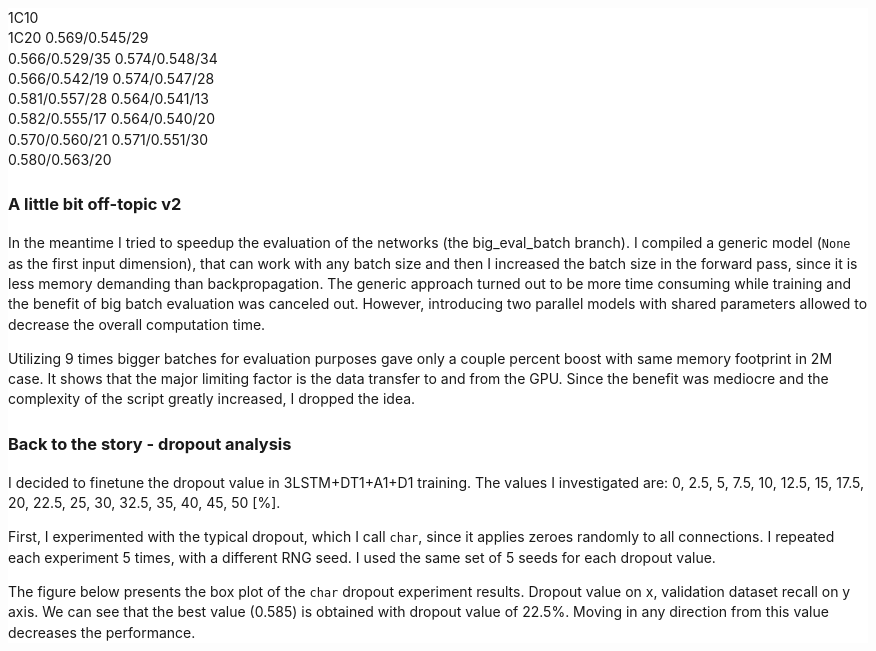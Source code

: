 <tr align=center>
<td align=right>1C10<br>1C20</td>
<td>0.569/0.545/29<br>0.566/0.529/35</td>
<td>0.574/0.548/34<br>0.566/0.542/19</td>
<td>0.574/0.547/28<br>0.581/0.557/28</td>
<td>0.564/0.541/13<br>0.582/0.555/17</td>
<td>0.564/0.540/20<br>0.570/0.560/21</td>
<td>0.571/0.551/30<br>0.580/0.563/20</td>
</tr>

</table>

### A little bit off-topic v2

In the meantime I tried to speedup the evaluation of the networks (the big_eval_batch branch).
I compiled a generic model (`None` as the first input dimension), that can work with any batch size and then
I increased the batch size in the forward pass, since it is less memory demanding than backpropagation.
The generic approach turned out to be more time consuming while training and the benefit of big batch
evaluation was canceled out.
However, introducing two parallel models with shared parameters allowed to decrease the overall computation time.

Utilizing 9 times bigger batches for evaluation purposes gave only a couple percent boost with same memory footprint
in 2M case. It shows that the major limiting factor is the data transfer to and from the GPU.
Since the benefit was mediocre and the complexity of the script greatly increased, I dropped the idea.

### Back to the story - dropout analysis

I decided to finetune the dropout value in 3LSTM+DT1+A1+D1 training. The values I investigated are:
0, 2.5, 5, 7.5, 10, 12.5, 15, 17.5, 20, 22.5, 25, 30, 32.5, 35, 40, 45, 50 [%].

First, I experimented with the typical dropout, which I call `char`, since it applies zeroes randomly to all connections.
I repeated each experiment 5 times, with a different RNG seed. I used the same set of 5 seeds for each dropout value.

The figure below presents the box plot of the `char` dropout experiment results.
Dropout value on x, validation dataset recall on y axis.
We can see that the best value (0.585) is obtained with dropout value of 22.5%. Moving in any direction from this
value decreases the performance.
